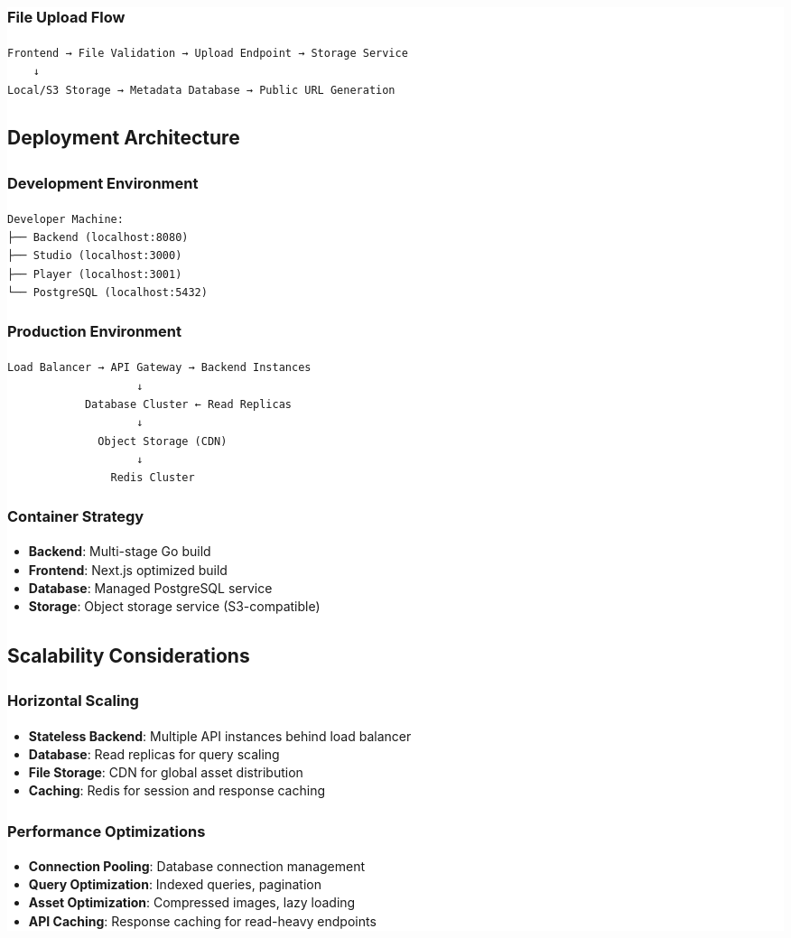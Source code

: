 ### File Upload Flow
```
Frontend → File Validation → Upload Endpoint → Storage Service
    ↓
Local/S3 Storage → Metadata Database → Public URL Generation
```

## Deployment Architecture

### Development Environment
```
Developer Machine:
├── Backend (localhost:8080)
├── Studio (localhost:3000)
├── Player (localhost:3001)
└── PostgreSQL (localhost:5432)
```

### Production Environment
```
Load Balancer → API Gateway → Backend Instances
                    ↓
            Database Cluster ← Read Replicas
                    ↓
              Object Storage (CDN)
                    ↓
                Redis Cluster
```

### Container Strategy
- **Backend**: Multi-stage Go build
- **Frontend**: Next.js optimized build
- **Database**: Managed PostgreSQL service
- **Storage**: Object storage service (S3-compatible)

## Scalability Considerations

### Horizontal Scaling
- **Stateless Backend**: Multiple API instances behind load balancer
- **Database**: Read replicas for query scaling
- **File Storage**: CDN for global asset distribution
- **Caching**: Redis for session and response caching

### Performance Optimizations
- **Connection Pooling**: Database connection management
- **Query Optimization**: Indexed queries, pagination
- **Asset Optimization**: Compressed images, lazy loading
- **API Caching**: Response caching for read-heavy endpoints
